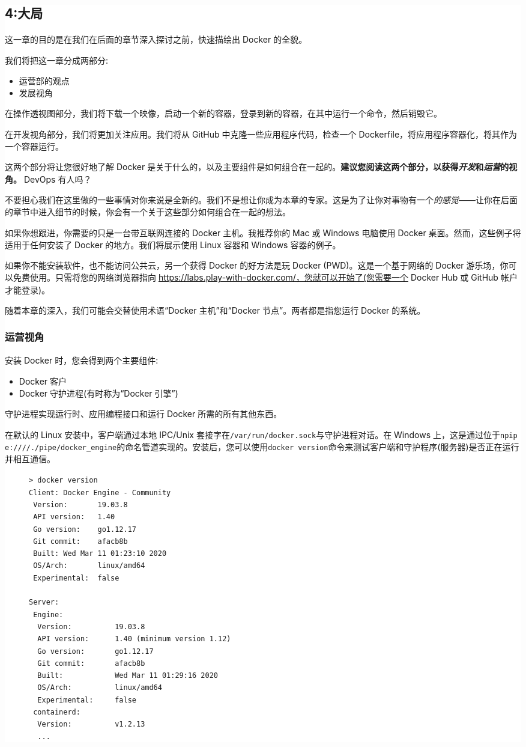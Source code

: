 ## 4:大局

这一章的目的是在我们在后面的章节深入探讨之前，快速描绘出 Docker 的全貌。

我们将把这一章分成两部分:

*   运营部的观点
*   发展视角

在操作透视图部分，我们将下载一个映像，启动一个新的容器，登录到新的容器，在其中运行一个命令，然后销毁它。

在开发视角部分，我们将更加关注应用。我们将从 GitHub 中克隆一些应用程序代码，检查一个 Dockerfile，将应用程序容器化，将其作为一个容器运行。

这两个部分将让您很好地了解 Docker 是关于什么的，以及主要组件是如何组合在一起的。**建议您阅读这两个部分，以获得*开发*和*运营*的视角。** DevOps 有人吗？

不要担心我们在这里做的一些事情对你来说是全新的。我们不是想让你成为本章的专家。这是为了让你对事物有一个*的感觉*——让你在后面的章节中进入细节的时候，你会有一个关于这些部分如何组合在一起的想法。

如果你想跟进，你需要的只是一台带互联网连接的 Docker 主机。我推荐你的 Mac 或 Windows 电脑使用 Docker 桌面。然而，这些例子将适用于任何安装了 Docker 的地方。我们将展示使用 Linux 容器和 Windows 容器的例子。

如果你不能安装软件，也不能访问公共云，另一个获得 Docker 的好方法是玩 Docker (PWD)。这是一个基于网络的 Docker 游乐场，你可以免费使用。只需将您的网络浏览器指向 https://labs.play-with-docker.com/，您就可以开始了(您需要一个 Docker Hub 或 GitHub 帐户才能登录)。

随着本章的深入，我们可能会交替使用术语“Docker 主机”和“Docker 节点”。两者都是指您运行 Docker 的系统。

### 运营视角

安装 Docker 时，您会得到两个主要组件:

*   Docker 客户
*   Docker 守护进程(有时称为“Docker 引擎”)

守护进程实现运行时、应用编程接口和运行 Docker 所需的所有其他东西。

在默认的 Linux 安装中，客户端通过本地 IPC/Unix 套接字在`/var/run/docker.sock`与守护进程对话。在 Windows 上，这是通过位于`npipe:////./pipe/docker_engine`的命名管道实现的。安装后，您可以使用`docker version`命令来测试客户端和守护程序(服务器)是否正在运行并相互通信。

<figure class="code" dir="ltr">

```
> docker version
Client: Docker Engine - Community
 Version:       19.03.8
 API version:   1.40
 Go version:    go1.12.17
 Git commit:    afacb8b
 Built: Wed Mar 11 01:23:10 2020
 OS/Arch:       linux/amd64
 Experimental:  false

Server:
 Engine:
  Version:          19.03.8
  API version:      1.40 (minimum version 1.12)
  Go version:       go1.12.17
  Git commit:       afacb8b
  Built:            Wed Mar 11 01:29:16 2020
  OS/Arch:          linux/amd64
  Experimental:     false
 containerd:
  Version:          v1.2.13
  ... 
```

